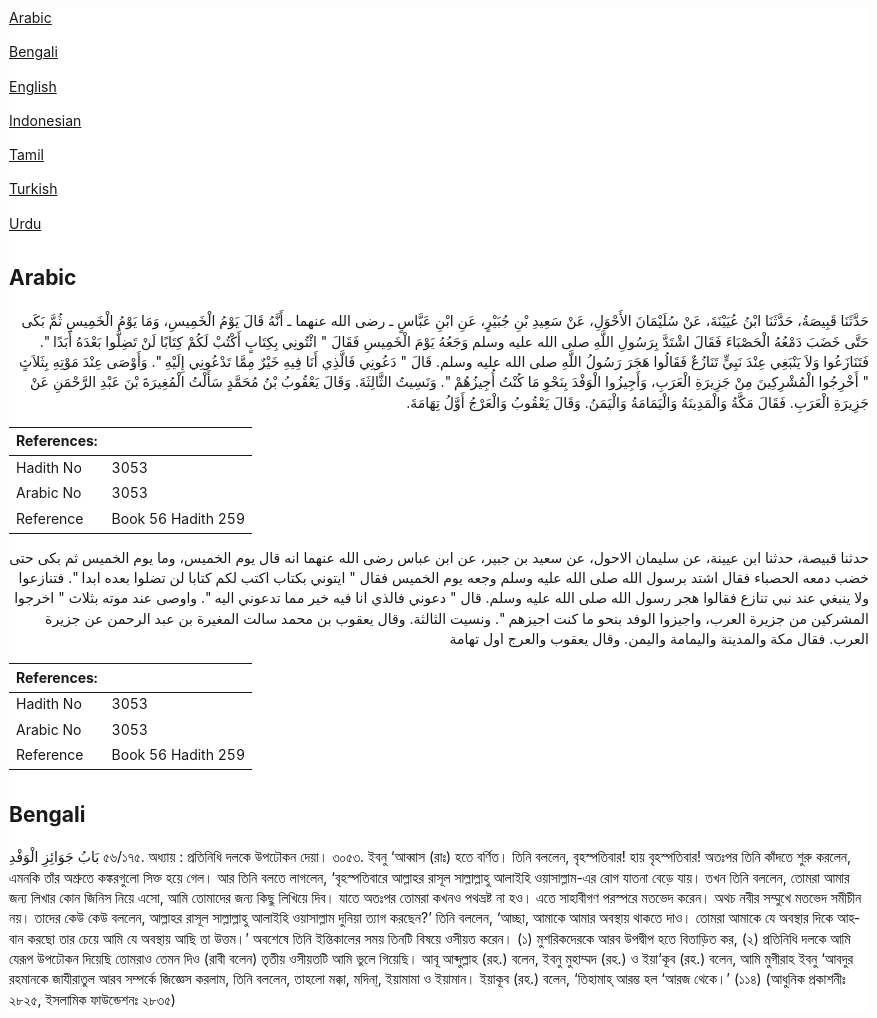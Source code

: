 [Arabic](#arabic)

[Bengali](#bengali)

[English](#english)

[Indonesian](#indonesian)

[Tamil](#tamil)

[Turkish](#turkish)

[Urdu](#urdu)

## Arabic


<div dir="rtl" lang="ar" style={{fontSize:'larger',backgroundColor:'#f8f9fa',padding:20}}>
حَدَّثَنَا قَبِيصَةُ، حَدَّثَنَا ابْنُ عُيَيْنَةَ، عَنْ سُلَيْمَانَ الأَحْوَلِ، عَنْ سَعِيدِ بْنِ جُبَيْرٍ، عَنِ ابْنِ عَبَّاسٍ ـ رضى الله عنهما ـ أَنَّهُ قَالَ يَوْمُ الْخَمِيسِ، وَمَا يَوْمُ الْخَمِيسِ ثُمَّ بَكَى حَتَّى خَضَبَ دَمْعُهُ الْحَصْبَاءَ فَقَالَ اشْتَدَّ بِرَسُولِ اللَّهِ صلى الله عليه وسلم وَجَعُهُ يَوْمَ الْخَمِيسِ فَقَالَ ‏"‏ ائْتُونِي بِكِتَابٍ أَكْتُبْ لَكُمْ كِتَابًا لَنْ تَضِلُّوا بَعْدَهُ أَبَدًا ‏"‏‏.‏ فَتَنَازَعُوا وَلاَ يَنْبَغِي عِنْدَ نَبِيٍّ تَنَازُعٌ فَقَالُوا هَجَرَ رَسُولُ اللَّهِ صلى الله عليه وسلم‏.‏ قَالَ ‏"‏ دَعُونِي فَالَّذِي أَنَا فِيهِ خَيْرٌ مِمَّا تَدْعُونِي إِلَيْهِ ‏"‏‏.‏ وَأَوْصَى عِنْدَ مَوْتِهِ بِثَلاَثٍ ‏"‏ أَخْرِجُوا الْمُشْرِكِينَ مِنْ جَزِيرَةِ الْعَرَبِ، وَأَجِيزُوا الْوَفْدَ بِنَحْوِ مَا كُنْتُ أُجِيزُهُمْ ‏"‏‏.‏ وَنَسِيتُ الثَّالِثَةَ‏.‏ وَقَالَ يَعْقُوبُ بْنُ مُحَمَّدٍ سَأَلْتُ الْمُغِيرَةَ بْنَ عَبْدِ الرَّحْمَنِ عَنْ جَزِيرَةِ الْعَرَبِ‏.‏ فَقَالَ مَكَّةُ وَالْمَدِينَةُ وَالْيَمَامَةُ وَالْيَمَنُ‏.‏ وَقَالَ يَعْقُوبُ وَالْعَرْجُ أَوَّلُ تِهَامَةَ‏.‏
</div>
<div style={{backgroundColor:'#f8f9fa',padding:20, marginBottom: 10}}><table> <thead> <tr> <th>References:</th> <th></th> </tr> </thead> <tbody><tr><td>Hadith No</td><td>3053</td></tr><tr><td>Arabic No</td><td>3053</td></tr><tr><td>Reference</td><td>Book 56 Hadith 259</td></tr></tbody></table></div>


<div dir="rtl" lang="ar" style={{fontSize:'larger',backgroundColor:'#f8f9fa',padding:20}}>
حدثنا قبيصة، حدثنا ابن عيينة، عن سليمان الاحول، عن سعيد بن جبير، عن ابن عباس رضى الله عنهما انه قال يوم الخميس، وما يوم الخميس ثم بكى حتى خضب دمعه الحصباء فقال اشتد برسول الله صلى الله عليه وسلم وجعه يوم الخميس فقال " ايتوني بكتاب اكتب لكم كتابا لن تضلوا بعده ابدا ". فتنازعوا ولا ينبغي عند نبي تنازع فقالوا هجر رسول الله صلى الله عليه وسلم. قال " دعوني فالذي انا فيه خير مما تدعوني اليه ". واوصى عند موته بثلاث " اخرجوا المشركين من جزيرة العرب، واجيزوا الوفد بنحو ما كنت اجيزهم ". ونسيت الثالثة. وقال يعقوب بن محمد سالت المغيرة بن عبد الرحمن عن جزيرة العرب. فقال مكة والمدينة واليمامة واليمن. وقال يعقوب والعرج اول تهامة
</div>
<div style={{backgroundColor:'#f8f9fa',padding:20, marginBottom: 10}}><table> <thead> <tr> <th>References:</th> <th></th> </tr> </thead> <tbody><tr><td>Hadith No</td><td>3053</td></tr><tr><td>Arabic No</td><td>3053</td></tr><tr><td>Reference</td><td>Book 56 Hadith 259</td></tr></tbody></table></div>

## Bengali


<div dir="ltr" lang="bn" style={{fontSize:'larger',backgroundColor:'#f8f9fa',padding:20}}>
بَابُ جَوَائِزِ الْوَفْدِ ৫৬/১৭৫. অধ্যায় : প্রতিনিধি দলকে উপঢৌকন দেয়া। ৩০৫৩. ইবনু ‘আব্বাস (রাঃ) হতে বর্ণিত। তিনি বললেন, বৃহস্পতিবার! হায় বৃহস্পতিবার! অতঃপর তিনি কাঁদতে শুরু করলেন, এমনকি তাঁর অশ্রুতে কঙ্করগুলো সিক্ত হয়ে গেল। আর তিনি বলতে লাগলেন, ‘বৃহস্পতিবারে আল্লাহর রাসূল সাল্লাল্লাহু আলাইহি ওয়াসাল্লাম-এর রোগ যাতনা বেড়ে যায়। তখন তিনি বললেন, তোমরা আমার জন্য লিখার কোন জিনিস নিয়ে এসো, আমি তোমাদের জন্য কিছু লিখিয়ে দিব। যাতে অতঃপর তোমরা কখনও পথভ্রষ্ট না হও। এতে সাহাবীগণ পরস্পরে মতভেদ করেন। অথচ নবীর সম্মুখে মতভেদ সমীচীন নয়। তাদের কেউ কেউ বললেন, আল্লাহর রাসূল সাল্লাল্লাহু আলাইহি ওয়াসাল্লাম দুনিয়া ত্যাগ করছেন?’ তিনি বললেন, ‘আচ্ছা, আমাকে আমার অবস্থায় থাকতে দাও। তোমরা আমাকে যে অবস্থার দিকে আহবান করছো তার চেয়ে আমি যে অবস্থায় আছি তা উত্তম।’ অবশেষে তিনি ইন্তিকালের সময় তিনটি বিষয়ে ওসীয়ত করেন। (১) মুশরিকদেরকে আরব উপদ্বীপ হতে বিতাড়িত কর, (২) প্রতিনিধি দলকে আমি যেরূপ উপঢৌকন দিয়েছি তোমরাও তেমন দিও (রাবী বলেন) তৃতীয় ওসীয়তটি আমি ভুলে গিয়েছি। আবূ আব্দুল্লাহ (রহ.) বলেন, ইবনু মুহাম্মদ (রহ.) ও ইয়া‘কূব (রহ.) বলেন, আমি মুগীরাহ ইবনু ‘আবদুর রহমানকে জাযীরাতুল আরব সম্পর্কে জিজ্ঞেস করলাম, তিনি বললেন, তাহলো মক্কা, মদিনা্, ইয়ামামা ও ইয়ামান। ইয়াকূব (রহ.) বলেন, ‘তিহামাহ্ আরম্ভ হল ‘আরজ থেকে।’ (১১৪) (আধুনিক প্রকাশনীঃ ২৮২৫, ইসলামিক ফাউন্ডেশনঃ ২৮৩৫)
</div>